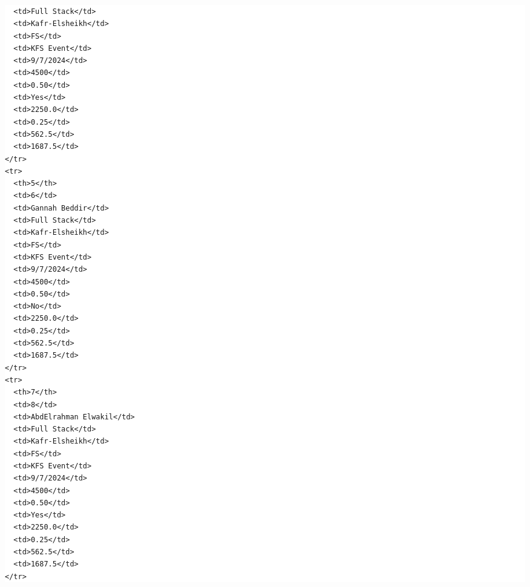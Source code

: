       <td>Full Stack</td>
      <td>Kafr-Elsheikh</td>
      <td>FS</td>
      <td>KFS Event</td>
      <td>9/7/2024</td>
      <td>4500</td>
      <td>0.50</td>
      <td>Yes</td>
      <td>2250.0</td>
      <td>0.25</td>
      <td>562.5</td>
      <td>1687.5</td>
    </tr>
    <tr>
      <th>5</th>
      <td>6</td>
      <td>Gannah Beddir</td>
      <td>Full Stack</td>
      <td>Kafr-Elsheikh</td>
      <td>FS</td>
      <td>KFS Event</td>
      <td>9/7/2024</td>
      <td>4500</td>
      <td>0.50</td>
      <td>No</td>
      <td>2250.0</td>
      <td>0.25</td>
      <td>562.5</td>
      <td>1687.5</td>
    </tr>
    <tr>
      <th>7</th>
      <td>8</td>
      <td>AbdElrahman Elwakil</td>
      <td>Full Stack</td>
      <td>Kafr-Elsheikh</td>
      <td>FS</td>
      <td>KFS Event</td>
      <td>9/7/2024</td>
      <td>4500</td>
      <td>0.50</td>
      <td>Yes</td>
      <td>2250.0</td>
      <td>0.25</td>
      <td>562.5</td>
      <td>1687.5</td>
    </tr>
  </tbody>
</table>
</div>
